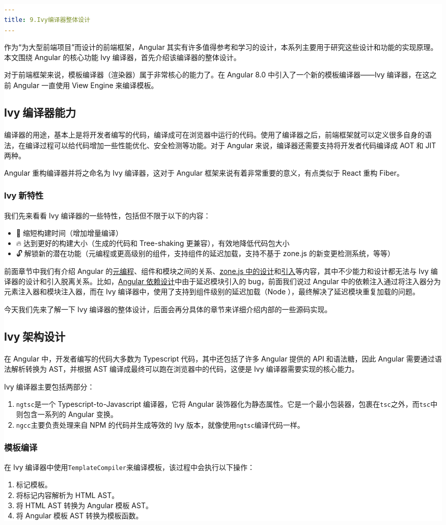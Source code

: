 ```yaml
---
title: 9.Ivy编译器整体设计
---
```


作为“为大型前端项目”而设计的前端框架，Angular 其实有许多值得参考和学习的设计，本系列主要用于研究这些设计和功能的实现原理。本文围绕 Angular 的核心功能 Ivy 编译器，首先介绍该编译器的整体设计。



对于前端框架来说，模板编译器（渲染器）属于非常核心的能力了。在 Angular 8.0 中引入了一个新的模板编译器——Ivy 编译器，在这之前 Angular 一直使用 View Engine 来编译模板。

## Ivy 编译器能力

编译器的用途，基本上是将开发者编写的代码，编译成可在浏览器中运行的代码。使用了编译器之后，前端框架就可以定义很多自身的语法，在编译过程可以给代码增加一些性能优化、安全检测等功能。对于 Angular 来说，编译器还需要支持将开发者代码编译成 AOT 和 JIT 两种。

Angular 重构编译器并将之命名为 Ivy 编译器，这对于 Angular 框架来说有着非常重要的意义，有点类似于 React 重构 Fiber。

### Ivy 新特性

我们先来看看 Ivy 编译器的一些特性，包括但不限于以下的内容：

- 🚀 缩短构建时间（增加增量编译）
- 🔥 达到更好的构建大小（生成的代码和 Tree-shaking 更兼容），有效地降低代码包大小
- 🔓 解锁新的潜在功能（元编程或更高级别的组件，支持组件的延迟加载，支持不基于 zone.js 的新变更检测系统，等等）

前面章节中我们有介绍 Angular 的[元编程](./angular-design-metadata.md)、组件和模块之间的关系、[zone.js 中的设计](./angular-design-zonejs.md)和[引入](./angular-design-zone-ngzone.md)等内容，其中不少能力和设计都无法与 Ivy 编译器的设计和引入脱离关系。比如，[Angular 依赖设计](./angular-design-di-2-hierarchical-di.md)中由于延迟模块引入的 bug，前面我们说过 Angular 中的依赖注入通过将注入器分为元素注入器和模块注入器，而在 Ivy 编译器中，使用了支持到组件级别的延迟加载（Node ），最终解决了延迟模块重复加载的问题。

今天我们先来了解一下 Ivy 编译器的整体设计，后面会再分具体的章节来详细介绍内部的一些源码实现。

## Ivy 架构设计

在 Angular 中，开发者编写的代码大多数为 Typescript 代码，其中还包括了许多 Angular 提供的 API 和语法糖，因此 Angular 需要通过语法解析转换为 AST，并根据 AST 编译成最终可以跑在浏览器中的代码，这便是 Ivy 编译器需要实现的核心能力。

Ivy 编译器主要包括两部分：

1. `ngtsc`是一个 Typescript-to-Javascript 编译器，它将 Angular 装饰器化为静态属性。它是一个最小包装器，包裹在`tsc`之外，而`tsc`中则包含一系列的 Angular 变换。
2. `ngcc`主要负责处理来自 NPM 的代码并生成等效的 Ivy 版本，就像使用`ngtsc`编译代码一样。

### 模板编译

在 Ivy 编译器中使用`TemplateCompiler`来编译模板，该过程中会执行以下操作：

1. 标记模板。
2. 将标记内容解析为 HTML AST。
3. 将 HTML AST 转换为 Angular 模板 AST。
4. 将 Angular 模板 AST 转换为模板函数。
